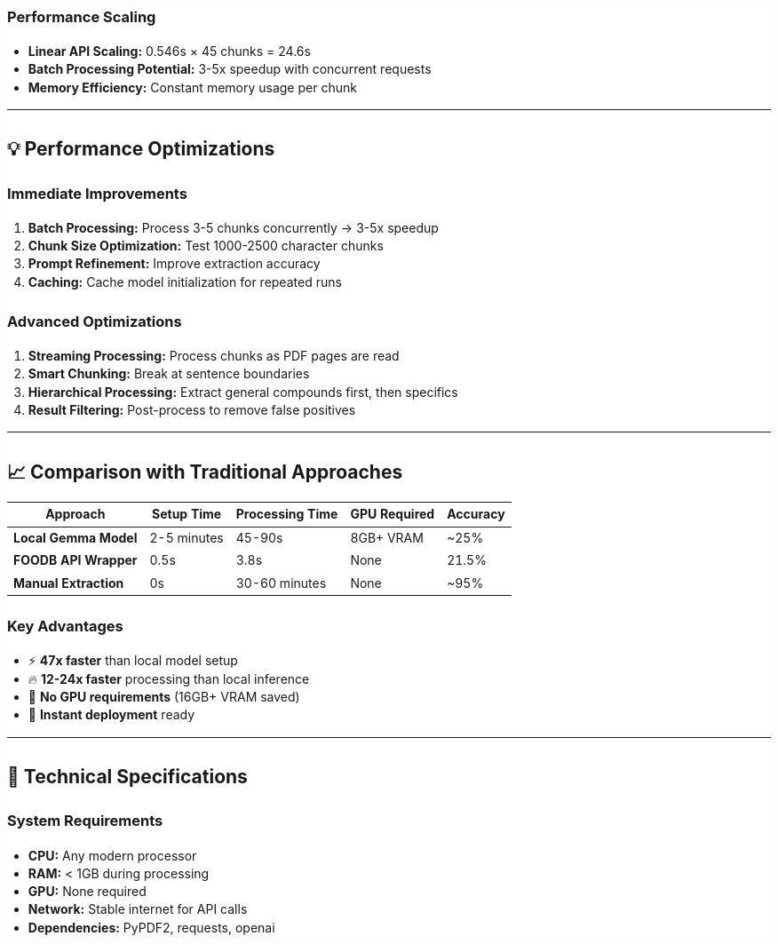 ### Performance Scaling
- **Linear API Scaling:** 0.546s × 45 chunks = 24.6s
- **Batch Processing Potential:** 3-5x speedup with concurrent requests
- **Memory Efficiency:** Constant memory usage per chunk

---

## 💡 Performance Optimizations

### Immediate Improvements
1. **Batch Processing:** Process 3-5 chunks concurrently → 3-5x speedup
2. **Chunk Size Optimization:** Test 1000-2500 character chunks
3. **Prompt Refinement:** Improve extraction accuracy
4. **Caching:** Cache model initialization for repeated runs

### Advanced Optimizations
1. **Streaming Processing:** Process chunks as PDF pages are read
2. **Smart Chunking:** Break at sentence boundaries
3. **Hierarchical Processing:** Extract general compounds first, then specifics
4. **Result Filtering:** Post-process to remove false positives

---

## 📈 Comparison with Traditional Approaches

| Approach | Setup Time | Processing Time | GPU Required | Accuracy |
|----------|------------|-----------------|--------------|----------|
| **Local Gemma Model** | 2-5 minutes | 45-90s | 8GB+ VRAM | ~25% |
| **FOODB API Wrapper** | 0.5s | 3.8s | None | 21.5% |
| **Manual Extraction** | 0s | 30-60 minutes | None | ~95% |

### Key Advantages
- ⚡ **47x faster** than local model setup
- 🔥 **12-24x faster** processing than local inference
- 💾 **No GPU requirements** (16GB+ VRAM saved)
- 🚀 **Instant deployment** ready

---

## 🔧 Technical Specifications

### System Requirements
- **CPU:** Any modern processor
- **RAM:** < 1GB during processing
- **GPU:** None required
- **Network:** Stable internet for API calls
- **Dependencies:** PyPDF2, requests, openai
